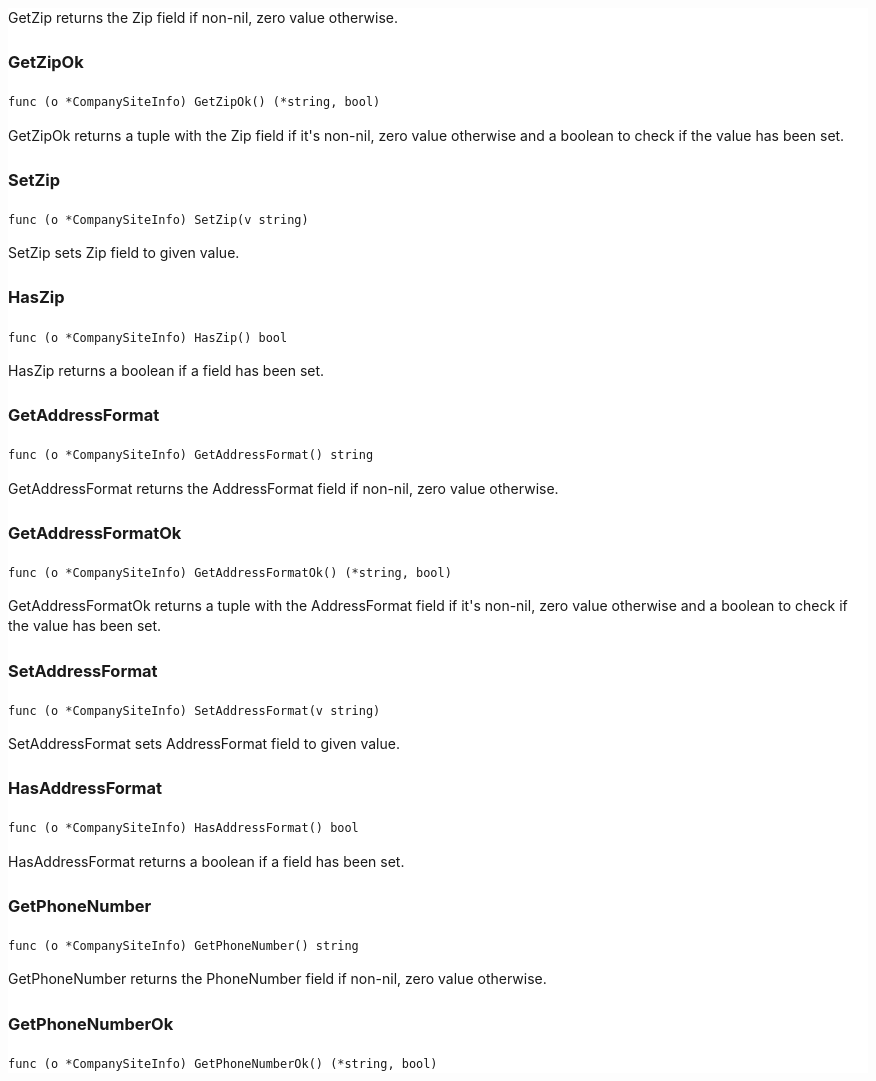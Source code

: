 GetZip returns the Zip field if non-nil, zero value otherwise.

### GetZipOk

`func (o *CompanySiteInfo) GetZipOk() (*string, bool)`

GetZipOk returns a tuple with the Zip field if it's non-nil, zero value otherwise
and a boolean to check if the value has been set.

### SetZip

`func (o *CompanySiteInfo) SetZip(v string)`

SetZip sets Zip field to given value.

### HasZip

`func (o *CompanySiteInfo) HasZip() bool`

HasZip returns a boolean if a field has been set.

### GetAddressFormat

`func (o *CompanySiteInfo) GetAddressFormat() string`

GetAddressFormat returns the AddressFormat field if non-nil, zero value otherwise.

### GetAddressFormatOk

`func (o *CompanySiteInfo) GetAddressFormatOk() (*string, bool)`

GetAddressFormatOk returns a tuple with the AddressFormat field if it's non-nil, zero value otherwise
and a boolean to check if the value has been set.

### SetAddressFormat

`func (o *CompanySiteInfo) SetAddressFormat(v string)`

SetAddressFormat sets AddressFormat field to given value.

### HasAddressFormat

`func (o *CompanySiteInfo) HasAddressFormat() bool`

HasAddressFormat returns a boolean if a field has been set.

### GetPhoneNumber

`func (o *CompanySiteInfo) GetPhoneNumber() string`

GetPhoneNumber returns the PhoneNumber field if non-nil, zero value otherwise.

### GetPhoneNumberOk

`func (o *CompanySiteInfo) GetPhoneNumberOk() (*string, bool)`
